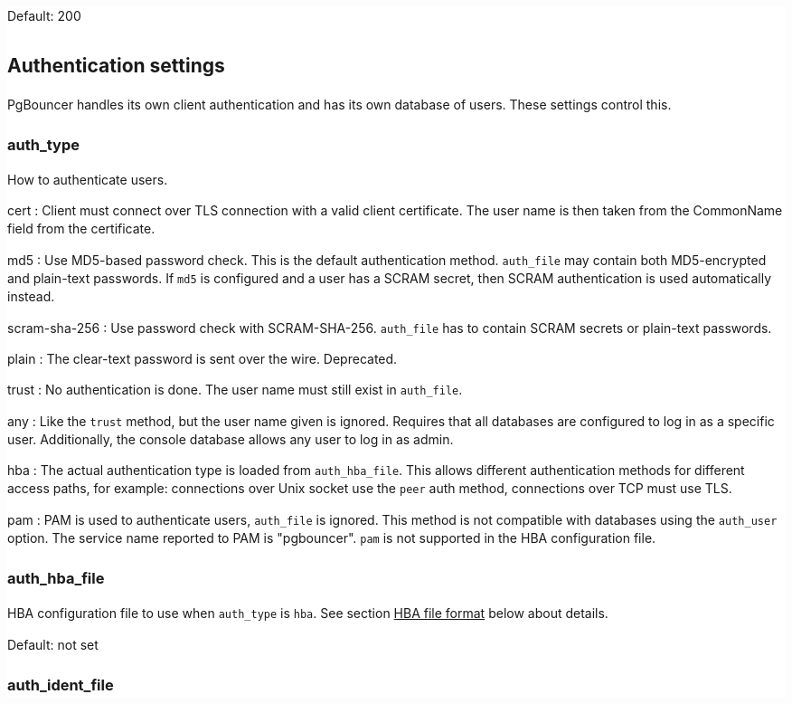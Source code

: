 Default: 200


## Authentication settings

PgBouncer handles its own client authentication and has its own
database of users.  These settings control this.

### auth_type

How to authenticate users.

cert
:   Client must connect over TLS connection with a valid client certificate.
    The user name is then taken from the CommonName field from the certificate.

md5
:   Use MD5-based password check.  This is the default authentication
    method.  `auth_file` may contain both MD5-encrypted and plain-text
    passwords.  If `md5` is configured and a user has a SCRAM secret,
    then SCRAM authentication is used automatically instead.

scram-sha-256
:   Use password check with SCRAM-SHA-256.  `auth_file` has to contain
    SCRAM secrets or plain-text passwords.

plain
:   The clear-text password is sent over the wire.  Deprecated.

trust
:   No authentication is done. The user name must still exist in `auth_file`.

any
:   Like the `trust` method, but the user name given is ignored. Requires that all
    databases are configured to log in as a specific user.  Additionally, the console
    database allows any user to log in as admin.

hba
:   The actual authentication type is loaded from `auth_hba_file`.  This allows different
    authentication methods for different access paths, for example: connections
    over Unix socket use the `peer` auth method, connections over TCP
    must use TLS.

pam
:   PAM is used to authenticate users, `auth_file` is ignored. This method is not
    compatible with databases using the `auth_user` option. The service name reported to
    PAM is "pgbouncer". `pam` is not supported in the HBA configuration file.

### auth_hba_file

HBA configuration file to use when `auth_type` is `hba`. See
section [HBA file format](#hba-file-format) below about details.

Default: not set

### auth_ident_file
